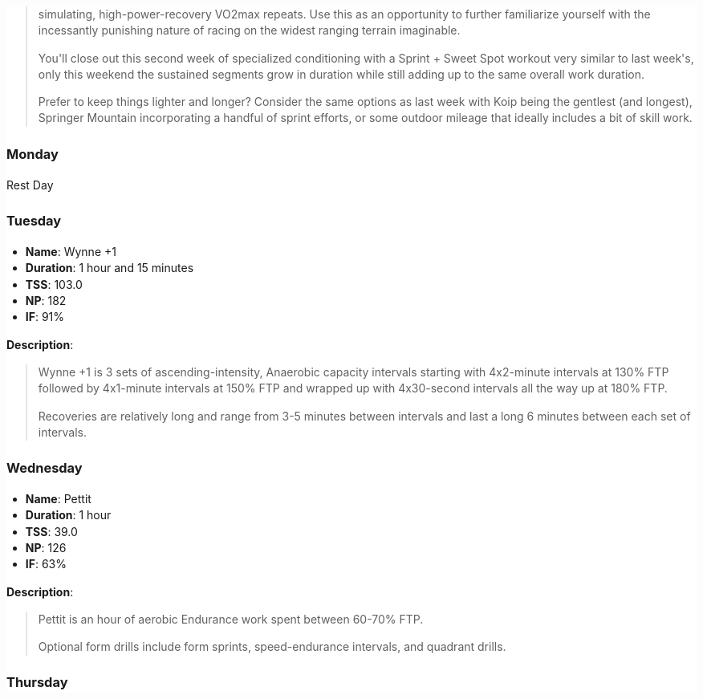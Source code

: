 > simulating, high-power-recovery VO2max repeats. Use this as an opportunity to
> further familiarize yourself with the incessantly punishing nature of racing
> on the widest ranging terrain imaginable.
> 
> You'll close out this second week of specialized conditioning with a Sprint +
> Sweet Spot workout very similar to last week's, only this weekend the
> sustained segments grow in duration while still adding up to the same overall
> work duration.  
> 
> Prefer to keep things lighter and longer? Consider the same options as last
> week with Koip being the gentlest (and longest), Springer Mountain
> incorporating a handful of sprint efforts, or some outdoor mileage that
> ideally includes a bit of skill work.

### Monday 

Rest Day


### Tuesday 

* **Name**: Wynne +1
* **Duration**: 1 hour and 15 minutes
* **TSS**: 103.0
* **NP**: 182
* **IF**: 91%

**Description**:

> Wynne +1 is 3 sets of ascending-intensity, Anaerobic capacity intervals
> starting with 4x2-minute intervals at 130% FTP followed by 4x1-minute
> intervals at 150% FTP and wrapped up with 4x30-second intervals all the way up
> at 180% FTP.
> 
> Recoveries are relatively long and range from 3-5 minutes between intervals
> and last a long 6 minutes between each set of intervals.


### Wednesday 

* **Name**: Pettit
* **Duration**: 1 hour
* **TSS**: 39.0
* **NP**: 126
* **IF**: 63%

**Description**:

> Pettit is an hour of aerobic Endurance work spent between 60-70% FTP.
> 
> Optional form drills include form sprints, speed-endurance intervals, and
> quadrant drills.


### Thursday 
